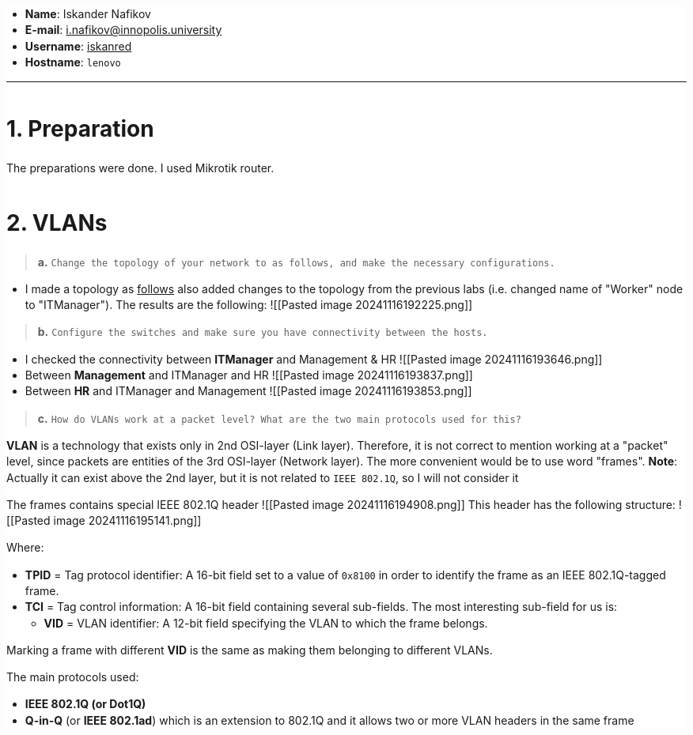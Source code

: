* **Name**: Iskander Nafikov
* **E-mail**: i.nafikov@innopolis.university
* **Username**: [iskanred](https://github.com/iskanred)
* **Hostname**: `lenovo`
---
# 1. Preparation

The preparations were done. I used Mikrotik router.
# 2. VLANs

> **a.** `Change the topology of your network to as follows, and make the necessary configurations.`

* I made a topology as [follows](https://imgur.com/SXJqeaD) also added changes to the topology from the previous labs (i.e. changed name of "Worker" node to "ITManager"). The results are the following:
	![[Pasted image 20241116192225.png]]

> **b.** `Configure the switches and make sure you have connectivity between the hosts.`

* I checked the connectivity between **ITManager** and Management & HR
	![[Pasted image 20241116193646.png]]
* Between **Management** and ITManager and HR
	![[Pasted image 20241116193837.png]]
* Between **HR** and ITManager and Management
	![[Pasted image 20241116193853.png]]

> **c.** `How do VLANs work at a packet level? What are the two main protocols used for this?`

**VLAN** is a technology that exists only in 2nd OSI-layer (Link layer). Therefore, it is not correct to mention working at a "packet" level, since packets are entities of the 3rd OSI-layer (Network layer). The more convenient would be to use word "frames". **Note**: Actually it can exist above the 2nd layer, but it is not related to `IEEE 802.1Q`, so I will not consider it

The frames contains special IEEE 802.1Q header
![[Pasted image 20241116194908.png]]
This header has the following structure:
![[Pasted image 20241116195141.png]]

Where:
* **TPID** = Tag protocol identifier: A 16-bit field set to a value of `0x8100` in order to identify the frame as an IEEE 802.1Q-tagged frame.
* **TCI** = Tag control information: A 16-bit field containing several sub-fields. The most interesting sub-field for us is:
	* **VID** = VLAN identifier: A 12-bit field specifying the VLAN to which the frame belongs.

Marking a frame with different **VID** is the same as making them belonging to different VLANs.

The main protocols used:
* **IEEE 802.1Q (or Dot1Q)**
* **Q-in-Q** (or **IEEE 802.1ad**) which is an extension to 802.1Q and it allows two or more VLAN headers in the same frame
